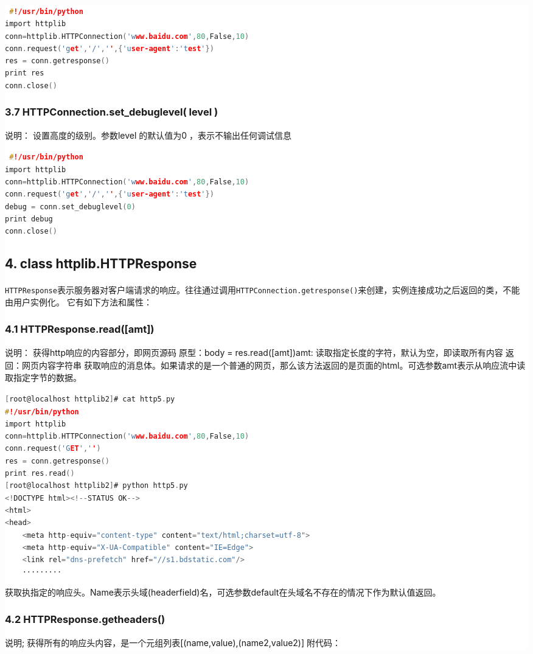 ```c
 #!/usr/bin/python
import httplib
conn=httplib.HTTPConnection('www.baidu.com',80,False,10)
conn.request('get','/','',{'user-agent':'test'})
res = conn.getresponse()
print res
conn.close()
```
### 3.7 HTTPConnection.set_debuglevel( level )
 说明： 设置高度的级别。参数level 的默认值为0 ，表示不输出任何调试信息

```c
 #!/usr/bin/python
import httplib
conn=httplib.HTTPConnection('www.baidu.com',80,False,10)
conn.request('get','/','',{'user-agent':'test'})
debug = conn.set_debuglevel(0)
print debug
conn.close()
```
## 4.  class httplib.HTTPResponse
 `HTTPResponse`表示服务器对客户端请求的响应。往往通过调用`HTTPConnection.getresponse()`来创建，实例连接成功之后返回的类，不能由用户实例化。
它有如下方法和属性：

###  4.1 HTTPResponse.read([amt])
说明： 获得http响应的内容部分，即网页源码
原型：body = res.read([amt])amt: 读取指定长度的字符，默认为空，即读取所有内容
返回：网页内容字符串
获取响应的消息体。如果请求的是一个普通的网页，那么该方法返回的是页面的html。可选参数amt表示从响应流中读取指定字节的数据。

```c
[root@localhost httplib2]# cat http5.py
#!/usr/bin/python
import httplib
conn=httplib.HTTPConnection('www.baidu.com',80,False,10)
conn.request('GET','')
res = conn.getresponse()
print res.read()
[root@localhost httplib2]# python http5.py
<!DOCTYPE html><!--STATUS OK-->
<html>
<head>
	<meta http-equiv="content-type" content="text/html;charset=utf-8">
	<meta http-equiv="X-UA-Compatible" content="IE=Edge">
	<link rel="dns-prefetch" href="//s1.bdstatic.com"/>
	·········
```
获取执指定的响应头。Name表示头域(headerfield)名，可选参数default在头域名不存在的情况下作为默认值返回。

###  4.2  HTTPResponse.getheaders()
说明; 获得所有的响应头内容，是一个元组列表[(name,value),(name2,value2)]
 附代码：
